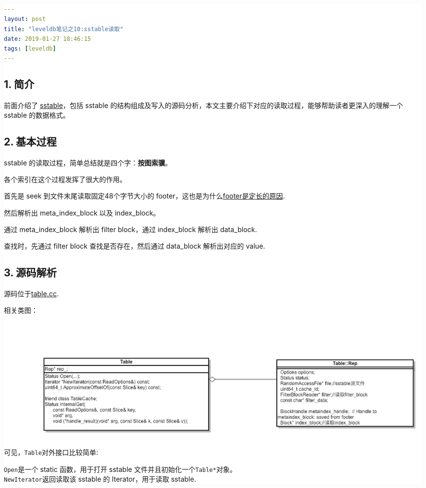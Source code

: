 ```yaml
---
layout: post
title: "leveldb笔记之10:sstable读取"
date: 2019-01-27 18:46:15
tags: [leveldb]
---
```


## 1. 简介

前面介绍了 [sstable](https://izualzhy.cn/leveldb-sstable)，包括 sstable 的结构组成及写入的源码分析，本文主要介绍下对应的读取过程，能够帮助读者更深入的理解一个 sstable 的数据格式。

## 2. 基本过程

sstable 的读取过程，简单总结就是四个字：**按图索骥**。

各个索引在这个过程发挥了很大的作用。

首先是 seek 到文件末尾读取固定48个字节大小的 footer，这也是为什么[footer是定长的原因](https://izualzhy.cn/leveldb-sstable#33-footer).

然后解析出 meta_index_block 以及 index_block。

通过 meta_index_block 解析出 filter block，通过 index_block 解析出 data_block.

查找时，先通过 filter block 查找是否存在，然后通过 data_block 解析出对应的 value.

## 3. 源码解析

源码位于[table.cc](https://github.com/yingshin/leveldb_more_annotation/blob/master/table/table.cc).

相关类图：

![Table](assets/images/leveldb/table.cc.png)

可见，`Table`对外接口比较简单:

`Open`是一个 static 函数，用于打开 sstable 文件并且初始化一个`Table*`对象。  
`NewIterator`返回读取该 sstable 的 Iterator，用于读取 sstable.
